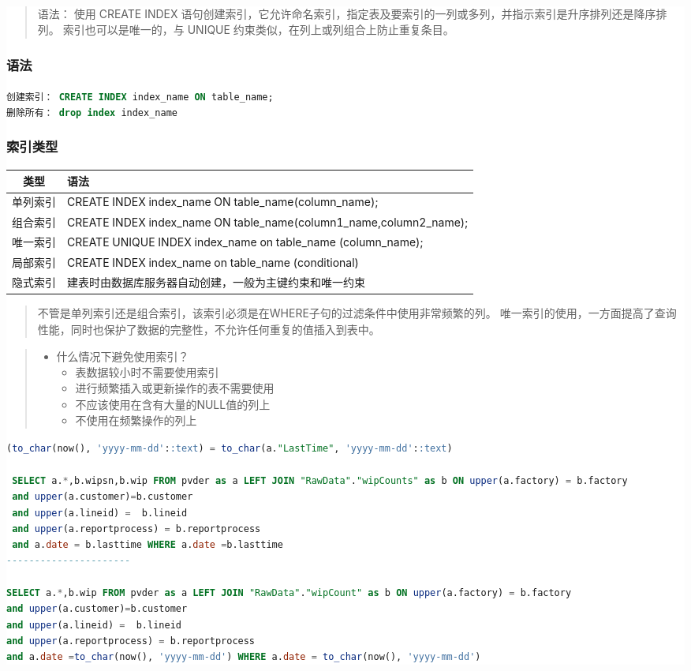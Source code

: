 >语法：  使用 CREATE INDEX 语句创建索引，它允许命名索引，指定表及要索引的一列或多列，并指示索引是升序排列还是降序排列。
>索引也可以是唯一的，与 UNIQUE 约束类似，在列上或列组合上防止重复条目。
 
### 语法
```sql
创建索引： CREATE INDEX index_name ON table_name;
删除所有： drop index index_name
```

### 索引类型

**类型**|**语法**
---|:--
单列索引|CREATE INDEX index_name ON table_name(column_name);
组合索引|CREATE INDEX index_name ON table_name(column1_name,column2_name);
唯一索引|CREATE UNIQUE INDEX index_name on table_name (column_name);
局部索引|CREATE INDEX index_name on table_name (conditional)
隐式索引|建表时由数据库服务器自动创建，一般为主键约束和唯一约束

> 不管是单列索引还是组合索引，该索引必须是在WHERE子句的过滤条件中使用非常频繁的列。
>唯一索引的使用，一方面提高了查询性能，同时也保护了数据的完整性，不允许任何重复的值插入到表中。

>- 什么情况下避免使用索引？
>   - 表数据较小时不需要使用索引
>   - 进行频繁插入或更新操作的表不需要使用
>   - 不应该使用在含有大量的NULL值的列上
>   - 不使用在频繁操作的列上




```sql
(to_char(now(), 'yyyy-mm-dd'::text) = to_char(a."LastTime", 'yyyy-mm-dd'::text)

 SELECT a.*,b.wipsn,b.wip FROM pvder as a LEFT JOIN "RawData"."wipCounts" as b ON upper(a.factory) = b.factory 
 and upper(a.customer)=b.customer 
 and upper(a.lineid) =  b.lineid 
 and upper(a.reportprocess) = b.reportprocess
 and a.date = b.lasttime WHERE a.date =b.lasttime
----------------------

SELECT a.*,b.wip FROM pvder as a LEFT JOIN "RawData"."wipCount" as b ON upper(a.factory) = b.factory 
and upper(a.customer)=b.customer 
and upper(a.lineid) =  b.lineid 
and upper(a.reportprocess) = b.reportprocess
and a.date =to_char(now(), 'yyyy-mm-dd') WHERE a.date = to_char(now(), 'yyyy-mm-dd')
```

